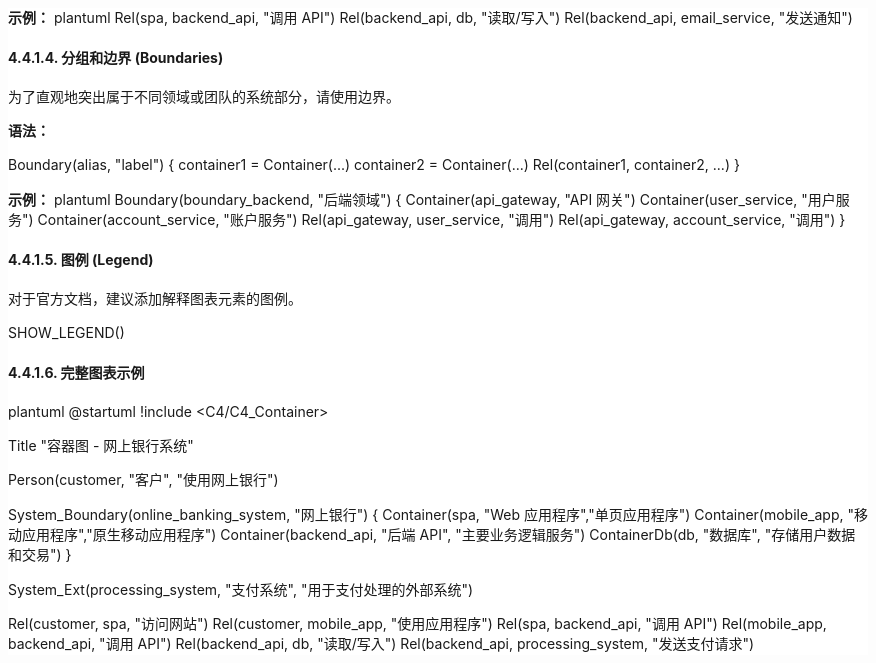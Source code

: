 **示例：**
plantuml
Rel(spa, backend_api, "调用 API")
Rel(backend_api, db, "读取/写入")
Rel(backend_api, email_service, "发送通知")


#### 4.4.1.4. 分组和边界 (Boundaries)
为了直观地突出属于不同领域或团队的系统部分，请使用边界。

**语法：**

Boundary(alias, "label") {
    container1 = Container(...)
    container2 = Container(...)
    Rel(container1, container2, ...)
}


**示例：**
plantuml
Boundary(boundary_backend, "后端领域") {
    Container(api_gateway, "API 网关")
    Container(user_service, "用户服务")
    Container(account_service, "账户服务")
    Rel(api_gateway, user_service, "调用")
    Rel(api_gateway, account_service, "调用")
}


#### 4.4.1.5. 图例 (Legend)
对于官方文档，建议添加解释图表元素的图例。


SHOW_LEGEND()


#### 4.4.1.6. 完整图表示例

plantuml
@startuml
!include <C4/C4_Container>

Title "容器图 - 网上银行系统"

Person(customer, "客户", "使用网上银行")

System_Boundary(online_banking_system, "网上银行") {
    Container(spa, "Web 应用程序","单页应用程序")
    Container(mobile_app, "移动应用程序","原生移动应用程序")
    Container(backend_api, "后端 API", "主要业务逻辑服务")
    ContainerDb(db, "数据库",  "存储用户数据和交易")
}

System_Ext(processing_system, "支付系统", "用于支付处理的外部系统")

Rel(customer, spa, "访问网站")
Rel(customer, mobile_app, "使用应用程序")
Rel(spa, backend_api, "调用 API")
Rel(mobile_app, backend_api, "调用 API")
Rel(backend_api, db, "读取/写入")
Rel(backend_api, processing_system, "发送支付请求")
